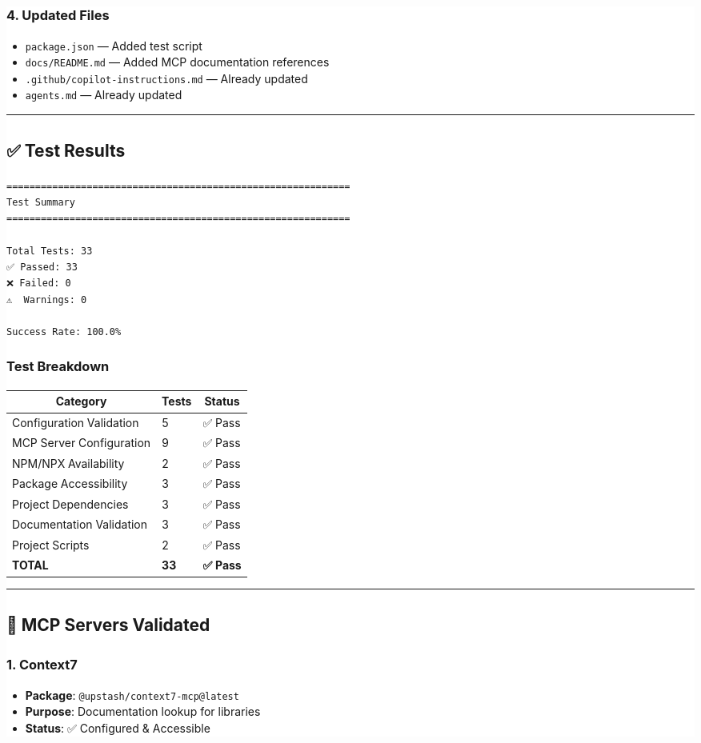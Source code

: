 ### 4. Updated Files

- `package.json` — Added test script
- `docs/README.md` — Added MCP documentation references
- `.github/copilot-instructions.md` — Already updated
- `agents.md` — Already updated

---

## ✅ Test Results

```
============================================================
Test Summary
============================================================

Total Tests: 33
✅ Passed: 33
❌ Failed: 0
⚠️  Warnings: 0

Success Rate: 100.0%
```

### Test Breakdown

| Category | Tests | Status |
|----------|-------|--------|
| Configuration Validation | 5 | ✅ Pass |
| MCP Server Configuration | 9 | ✅ Pass |
| NPM/NPX Availability | 2 | ✅ Pass |
| Package Accessibility | 3 | ✅ Pass |
| Project Dependencies | 3 | ✅ Pass |
| Documentation Validation | 3 | ✅ Pass |
| Project Scripts | 2 | ✅ Pass |
| **TOTAL** | **33** | **✅ Pass** |

---

## 🎯 MCP Servers Validated

### 1. Context7
- **Package**: `@upstash/context7-mcp@latest`
- **Purpose**: Documentation lookup for libraries
- **Status**: ✅ Configured & Accessible

